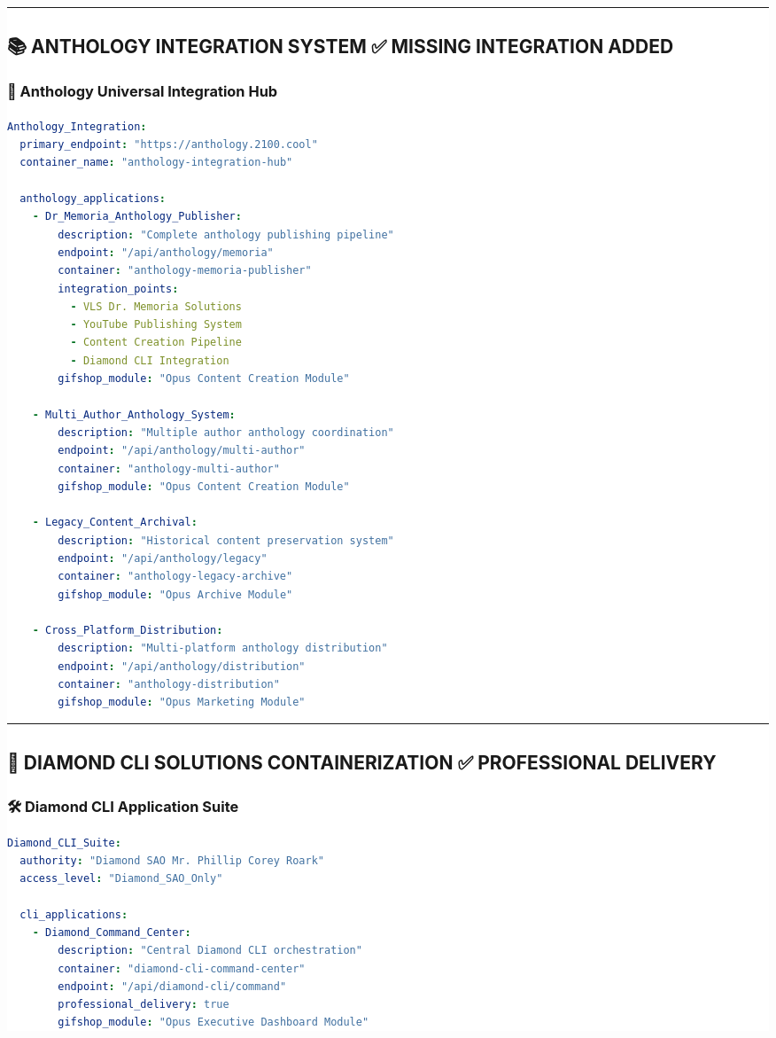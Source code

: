 ```yaml
```

---

## 📚 **ANTHOLOGY INTEGRATION SYSTEM** ✅ **MISSING INTEGRATION ADDED**

### **🔗 Anthology Universal Integration Hub**
```yaml
Anthology_Integration:
  primary_endpoint: "https://anthology.2100.cool"
  container_name: "anthology-integration-hub"
  
  anthology_applications:
    - Dr_Memoria_Anthology_Publisher:
        description: "Complete anthology publishing pipeline"
        endpoint: "/api/anthology/memoria"
        container: "anthology-memoria-publisher"
        integration_points:
          - VLS Dr. Memoria Solutions
          - YouTube Publishing System
          - Content Creation Pipeline
          - Diamond CLI Integration
        gifshop_module: "Opus Content Creation Module"
        
    - Multi_Author_Anthology_System:
        description: "Multiple author anthology coordination"
        endpoint: "/api/anthology/multi-author"
        container: "anthology-multi-author"
        gifshop_module: "Opus Content Creation Module"
        
    - Legacy_Content_Archival:
        description: "Historical content preservation system"
        endpoint: "/api/anthology/legacy"
        container: "anthology-legacy-archive"
        gifshop_module: "Opus Archive Module"
        
    - Cross_Platform_Distribution:
        description: "Multi-platform anthology distribution"
        endpoint: "/api/anthology/distribution"
        container: "anthology-distribution"
        gifshop_module: "Opus Marketing Module"
```

---

## 💎 **DIAMOND CLI SOLUTIONS CONTAINERIZATION** ✅ **PROFESSIONAL DELIVERY**

### **🛠️ Diamond CLI Application Suite**
```yaml
Diamond_CLI_Suite:
  authority: "Diamond SAO Mr. Phillip Corey Roark"
  access_level: "Diamond_SAO_Only"
  
  cli_applications:
    - Diamond_Command_Center:
        description: "Central Diamond CLI orchestration"
        container: "diamond-cli-command-center"
        endpoint: "/api/diamond-cli/command"
        professional_delivery: true
        gifshop_module: "Opus Executive Dashboard Module"
```
